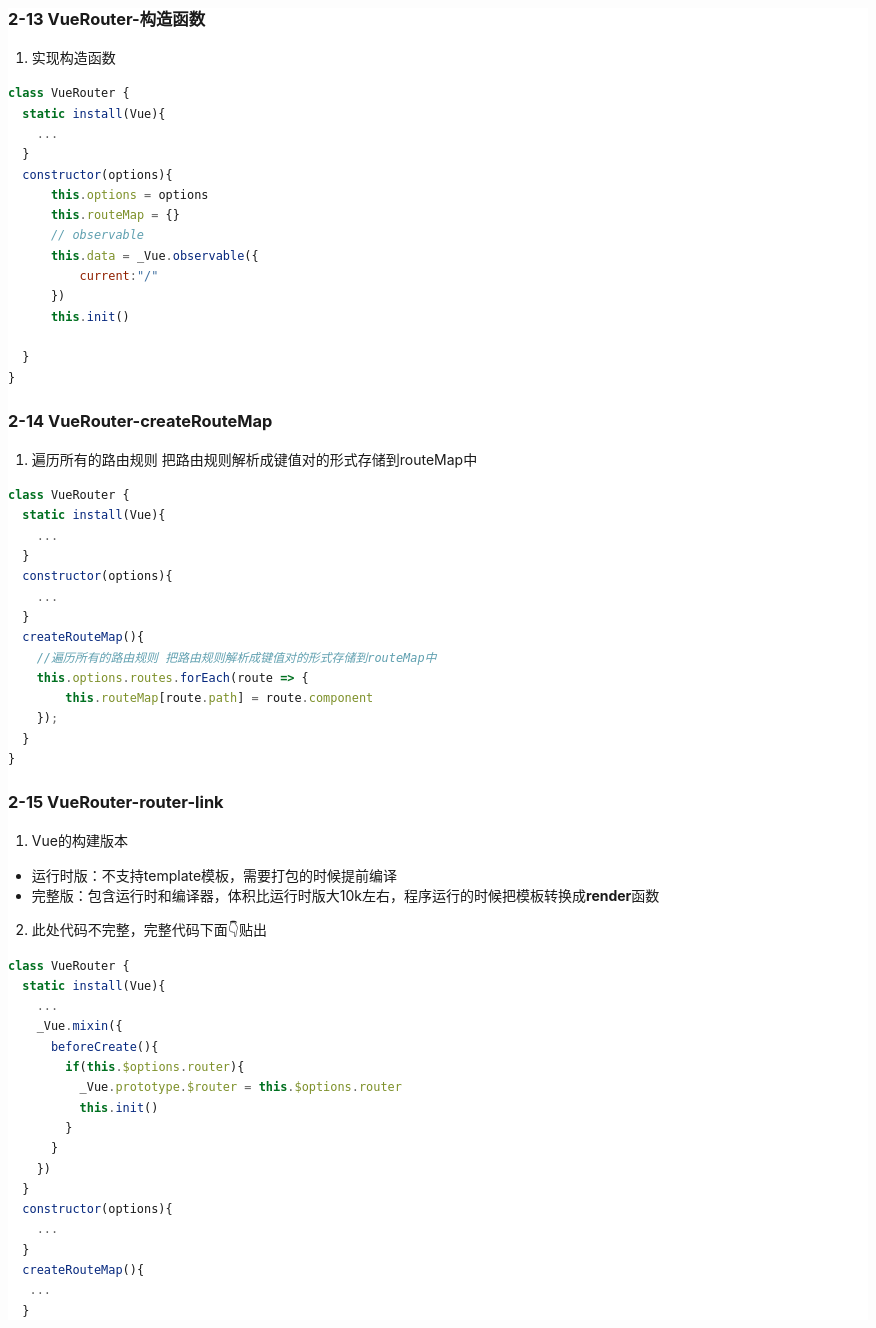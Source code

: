 ### 2-13 VueRouter-构造函数
1. 实现构造函数
```js
class VueRouter {
  static install(Vue){
    ...
  }
  constructor(options){
      this.options = options
      this.routeMap = {}
      // observable
      this.data = _Vue.observable({
          current:"/"
      })
      this.init()

  }
}
```

### 2-14 VueRouter-createRouteMap
1. 遍历所有的路由规则 把路由规则解析成键值对的形式存储到routeMap中
```js
class VueRouter {
  static install(Vue){
    ...
  }
  constructor(options){
    ...
  }
  createRouteMap(){
    //遍历所有的路由规则 把路由规则解析成键值对的形式存储到routeMap中
    this.options.routes.forEach(route => {
        this.routeMap[route.path] = route.component
    });
  }
}
```

### 2-15 VueRouter-router-link
1. Vue的构建版本
  - 运行时版：不支持template模板，需要打包的时候提前编译
  - 完整版：包含运行时和编译器，体积比运行时版大10k左右，程序运行的时候把模板转换成**render**函数
2. 此处代码不完整，完整代码下面👇贴出
```js
class VueRouter {
  static install(Vue){
    ...
    _Vue.mixin({
      beforeCreate(){
        if(this.$options.router){
          _Vue.prototype.$router = this.$options.router
          this.init()
        }  
      }
    })
  }
  constructor(options){
    ...
  }
  createRouteMap(){
   ...
  }
```